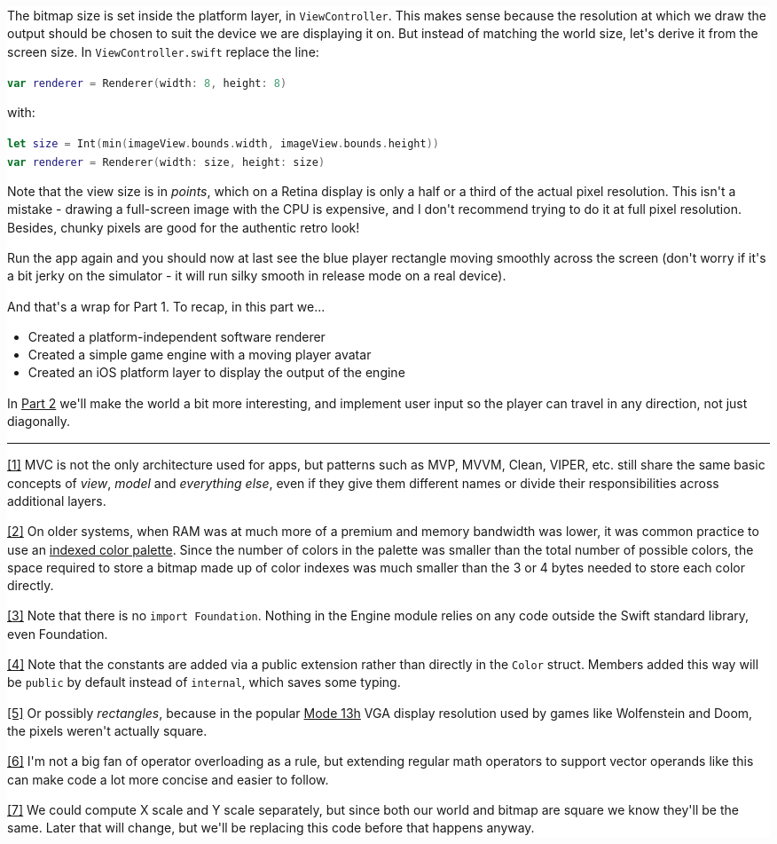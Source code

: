The bitmap size is set inside the platform layer, in `ViewController`. This makes sense because the resolution at which we draw the output should be chosen to suit the device we are displaying it on. But instead of matching the world size, let's derive it from the screen size. In `ViewController.swift` replace the line:

```swift
var renderer = Renderer(width: 8, height: 8)
```

with:

```swift
let size = Int(min(imageView.bounds.width, imageView.bounds.height))
var renderer = Renderer(width: size, height: size)
```

Note that the view size is in *points*, which on a Retina display is only a half or a third of the actual pixel resolution. This isn't a mistake - drawing a full-screen image with the CPU is expensive, and I don't recommend trying to do it at full pixel resolution. Besides, chunky pixels are good for the authentic retro look!

Run the app again and you should now at last see the blue player rectangle moving smoothly across the screen (don't worry if it's a bit jerky on the simulator - it will run silky smooth in release mode on a real device).

And that's a wrap for Part 1. To recap, in this part we...

* Created a platform-independent software renderer
* Created a simple game engine with a moving player avatar
* Created an iOS platform layer to display the output of the engine

In [Part 2](Part2.md) we'll make the world a bit more interesting, and implement user input so the player can travel in any direction, not just diagonally.

<hr>

<a id="footnote1"></a>[[1]](#reference1) MVC is not the only architecture used for apps, but patterns such as MVP, MVVM, Clean, VIPER, etc. still share the same basic concepts of *view*, *model* and *everything else*, even if they give them different names or divide their responsibilities across additional layers.

<a id="footnote2"></a>[[2]](#reference2) On older systems, when RAM was at much more of a premium and memory bandwidth was lower, it was common practice to use an [indexed color palette](https://en.wikipedia.org/wiki/Indexed_color). Since the number of colors in the palette was smaller than the total number of possible colors, the space required to store a bitmap made up of color indexes was much smaller than the 3 or 4 bytes needed to store each color directly.

<a id="footnote3"></a>[[3]](#reference3) Note that there is no `import Foundation`. Nothing in the Engine module relies on any code outside the Swift standard library, even Foundation.

<a id="footnote4"></a>[[4]](#reference4) Note that the constants are added via a public extension rather than directly in the `Color` struct. Members added this way will be `public` by default instead of `internal`, which saves some typing.

<a id="footnote5"></a>[[5]](#reference5) Or possibly *rectangles*, because in the popular [Mode 13h](https://en.wikipedia.org/wiki/Mode_13h) VGA display resolution used by games like Wolfenstein and Doom, the pixels weren't actually square.

<a id="footnote6"></a>[[6]](#reference6) I'm not a big fan of operator overloading as a rule, but extending regular math operators to support vector operands like this can make code a lot more concise and easier to follow.

<a id="footnote7"></a>[[7]](#reference7) We could compute X scale and Y scale separately, but since both our world and bitmap are square we know they'll be the same. Later that will change, but we'll be replacing this code before that happens anyway.
